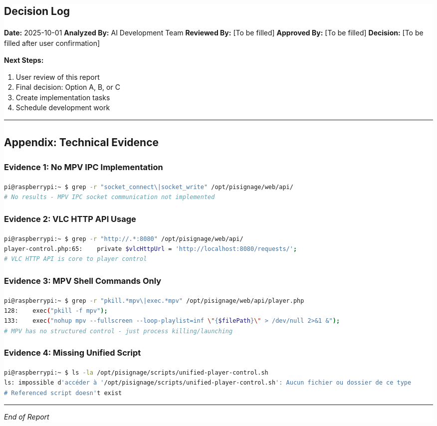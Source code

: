 
## Decision Log

**Date:** 2025-10-01
**Analyzed By:** AI Development Team
**Reviewed By:** [To be filled]
**Approved By:** [To be filled]
**Decision:** [To be filled after user confirmation]

**Next Steps:**
1. User review of this report
2. Final decision: Option A, B, or C
3. Create implementation tasks
4. Schedule development work

---

## Appendix: Technical Evidence

### Evidence 1: No MPV IPC Implementation
```bash
pi@raspberrypi:~ $ grep -r "socket_connect\|socket_write" /opt/pisignage/web/api/
# No results - MPV IPC socket communication not implemented
```

### Evidence 2: VLC HTTP API Usage
```bash
pi@raspberrypi:~ $ grep -r "http://.*:8080" /opt/pisignage/web/api/
player-control.php:65:    private $vlcHttpUrl = 'http://localhost:8080/requests/';
# VLC HTTP API is core to player control
```

### Evidence 3: MPV Shell Commands Only
```bash
pi@raspberrypi:~ $ grep -r "pkill.*mpv\|exec.*mpv" /opt/pisignage/web/api/player.php
128:    exec("pkill -f mpv");
133:    exec("nohup mpv --fullscreen --loop-playlist=inf \"{$filePath}\" > /dev/null 2>&1 &");
# MPV has no structured control - just process killing/launching
```

### Evidence 4: Missing Unified Script
```bash
pi@raspberrypi:~ $ ls -la /opt/pisignage/scripts/unified-player-control.sh
ls: impossible d'accéder à '/opt/pisignage/scripts/unified-player-control.sh': Aucun fichier ou dossier de ce type
# Referenced script doesn't exist
```

---

*End of Report*
